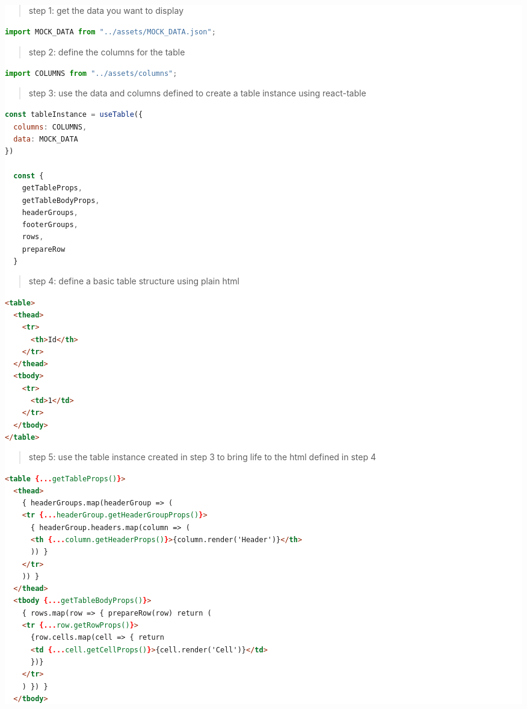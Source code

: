 > step 1: get the data you want to display

```js
import MOCK_DATA from "../assets/MOCK_DATA.json";
```

> step 2: define the columns for the table

```js
import COLUMNS from "../assets/columns";
```

> step 3: use the data and columns defined to create a table instance using react-table

```js
const tableInstance = useTable({
  columns: COLUMNS,
  data: MOCK_DATA
})

  const {
    getTableProps,
    getTableBodyProps,
    headerGroups,
    footerGroups,
    rows,
    prepareRow
  }
```

> step 4: define a basic table structure using plain html

```html
<table>
  <thead>
    <tr>
      <th>Id</th>
    </tr>
  </thead>
  <tbody>
    <tr>
      <td>1</td>
    </tr>
  </tbody>
</table>
```

> step 5: use the table instance created in step 3 to bring life to the html defined in step 4

```html
<table {...getTableProps()}>
  <thead>
    { headerGroups.map(headerGroup => (
    <tr {...headerGroup.getHeaderGroupProps()}>
      { headerGroup.headers.map(column => (
      <th {...column.getHeaderProps()}>{column.render('Header')}</th>
      )) }
    </tr>
    )) }
  </thead>
  <tbody {...getTableBodyProps()}>
    { rows.map(row => { prepareRow(row) return (
    <tr {...row.getRowProps()}>
      {row.cells.map(cell => { return
      <td {...cell.getCellProps()}>{cell.render('Cell')}</td>
      })}
    </tr>
    ) }) }
  </tbody>
```